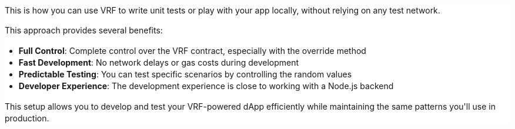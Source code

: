This is how you can use VRF to write unit tests or play with your app locally, without relying on any test network.

This approach provides several benefits:

- **Full Control**: Complete control over the VRF contract, especially with the override method
- **Fast Development**: No network delays or gas costs during development
- **Predictable Testing**: You can test specific scenarios by controlling the random values
- **Developer Experience**: The development experience is close to working with a Node.js backend

This setup allows you to develop and test your VRF-powered dApp efficiently while maintaining the same patterns you'll use in production.
